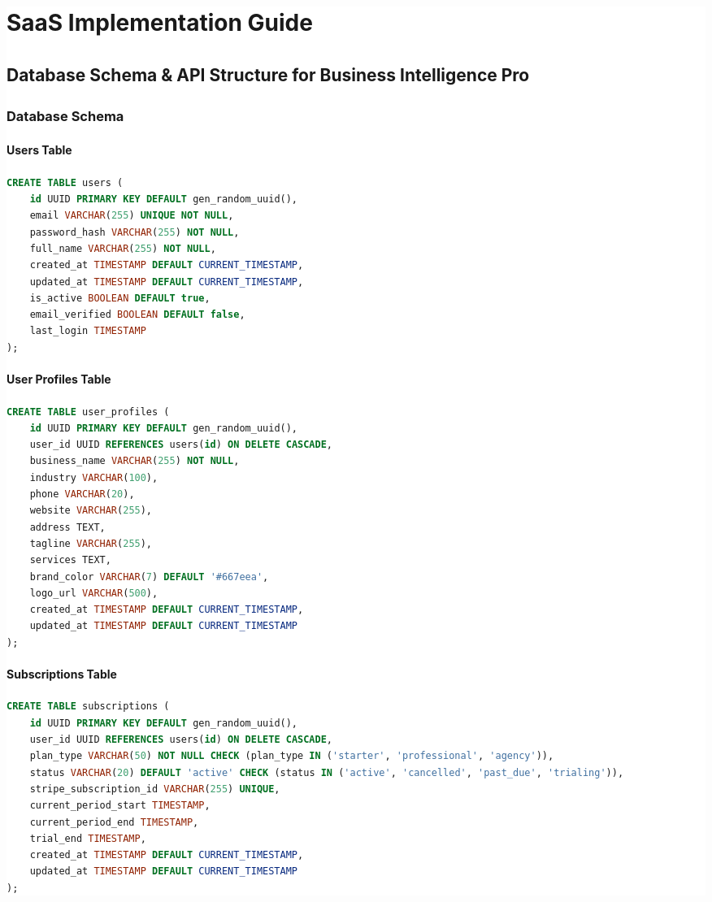 # SaaS Implementation Guide
## Database Schema & API Structure for Business Intelligence Pro

### Database Schema

#### Users Table
```sql
CREATE TABLE users (
    id UUID PRIMARY KEY DEFAULT gen_random_uuid(),
    email VARCHAR(255) UNIQUE NOT NULL,
    password_hash VARCHAR(255) NOT NULL,
    full_name VARCHAR(255) NOT NULL,
    created_at TIMESTAMP DEFAULT CURRENT_TIMESTAMP,
    updated_at TIMESTAMP DEFAULT CURRENT_TIMESTAMP,
    is_active BOOLEAN DEFAULT true,
    email_verified BOOLEAN DEFAULT false,
    last_login TIMESTAMP
);
```

#### User Profiles Table
```sql
CREATE TABLE user_profiles (
    id UUID PRIMARY KEY DEFAULT gen_random_uuid(),
    user_id UUID REFERENCES users(id) ON DELETE CASCADE,
    business_name VARCHAR(255) NOT NULL,
    industry VARCHAR(100),
    phone VARCHAR(20),
    website VARCHAR(255),
    address TEXT,
    tagline VARCHAR(255),
    services TEXT,
    brand_color VARCHAR(7) DEFAULT '#667eea',
    logo_url VARCHAR(500),
    created_at TIMESTAMP DEFAULT CURRENT_TIMESTAMP,
    updated_at TIMESTAMP DEFAULT CURRENT_TIMESTAMP
);
```

#### Subscriptions Table
```sql
CREATE TABLE subscriptions (
    id UUID PRIMARY KEY DEFAULT gen_random_uuid(),
    user_id UUID REFERENCES users(id) ON DELETE CASCADE,
    plan_type VARCHAR(50) NOT NULL CHECK (plan_type IN ('starter', 'professional', 'agency')),
    status VARCHAR(20) DEFAULT 'active' CHECK (status IN ('active', 'cancelled', 'past_due', 'trialing')),
    stripe_subscription_id VARCHAR(255) UNIQUE,
    current_period_start TIMESTAMP,
    current_period_end TIMESTAMP,
    trial_end TIMESTAMP,
    created_at TIMESTAMP DEFAULT CURRENT_TIMESTAMP,
    updated_at TIMESTAMP DEFAULT CURRENT_TIMESTAMP
);
```
